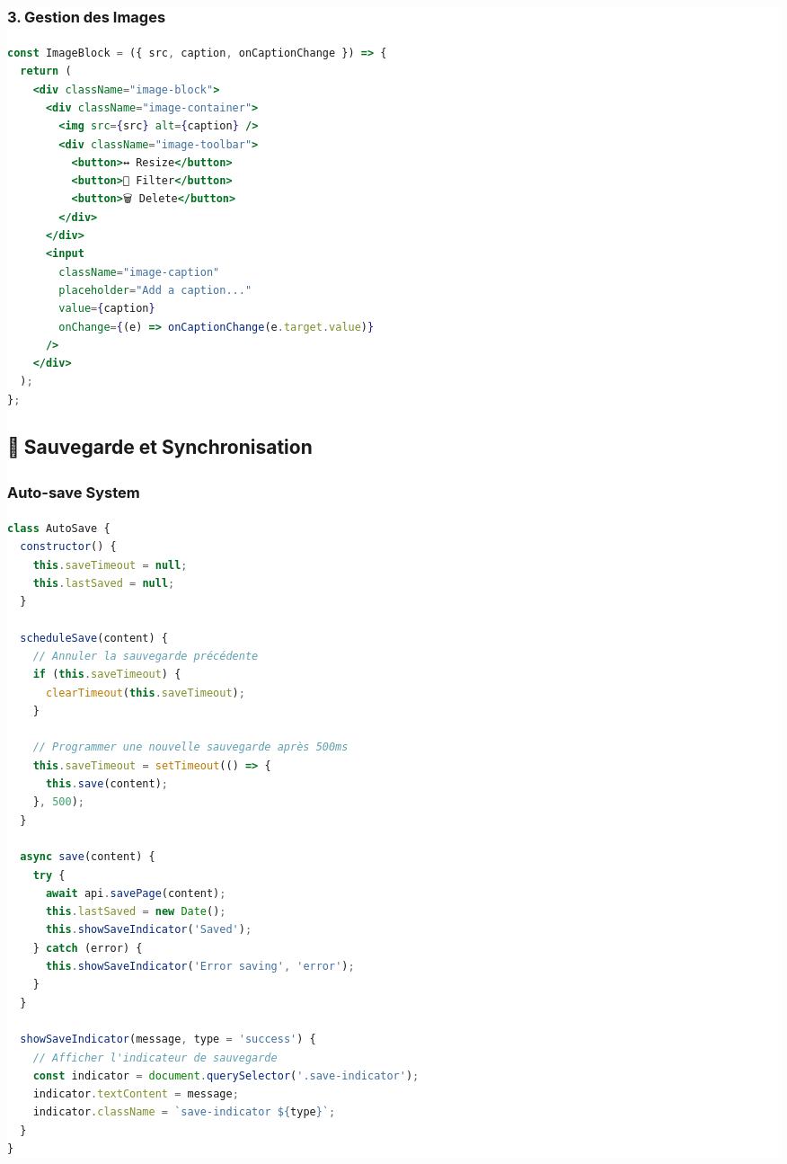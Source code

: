 ### 3. Gestion des Images
```jsx
const ImageBlock = ({ src, caption, onCaptionChange }) => {
  return (
    <div className="image-block">
      <div className="image-container">
        <img src={src} alt={caption} />
        <div className="image-toolbar">
          <button>↔️ Resize</button>
          <button>🎨 Filter</button>
          <button>🗑️ Delete</button>
        </div>
      </div>
      <input
        className="image-caption"
        placeholder="Add a caption..."
        value={caption}
        onChange={(e) => onCaptionChange(e.target.value)}
      />
    </div>
  );
};
```

## 💾 Sauvegarde et Synchronisation

### Auto-save System
```javascript
class AutoSave {
  constructor() {
    this.saveTimeout = null;
    this.lastSaved = null;
  }

  scheduleSave(content) {
    // Annuler la sauvegarde précédente
    if (this.saveTimeout) {
      clearTimeout(this.saveTimeout);
    }

    // Programmer une nouvelle sauvegarde après 500ms
    this.saveTimeout = setTimeout(() => {
      this.save(content);
    }, 500);
  }

  async save(content) {
    try {
      await api.savePage(content);
      this.lastSaved = new Date();
      this.showSaveIndicator('Saved');
    } catch (error) {
      this.showSaveIndicator('Error saving', 'error');
    }
  }

  showSaveIndicator(message, type = 'success') {
    // Afficher l'indicateur de sauvegarde
    const indicator = document.querySelector('.save-indicator');
    indicator.textContent = message;
    indicator.className = `save-indicator ${type}`;
  }
}
```